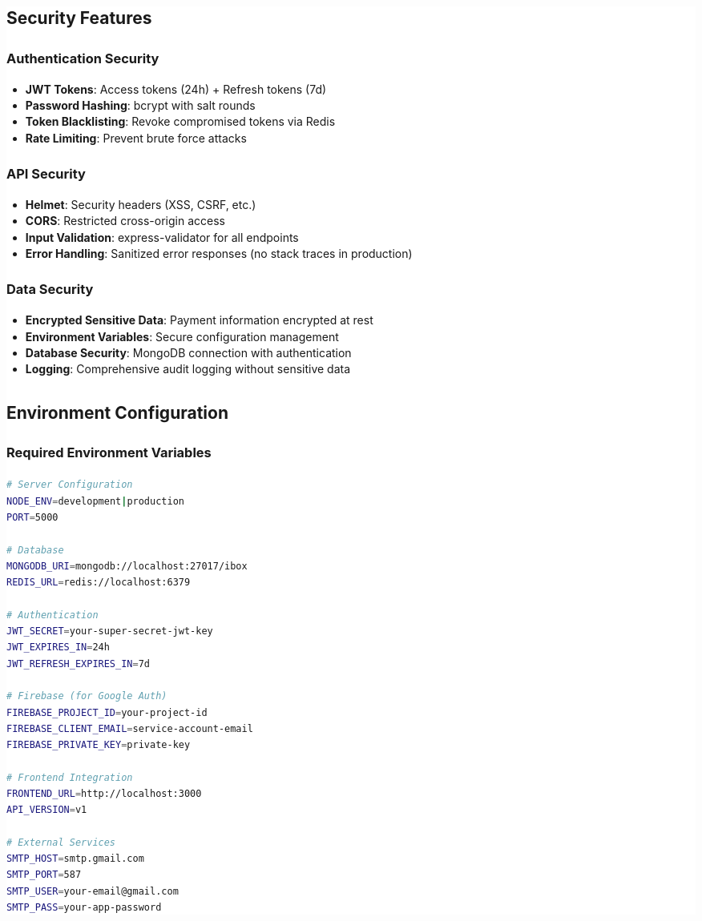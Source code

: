 ## Security Features

### Authentication Security
- **JWT Tokens**: Access tokens (24h) + Refresh tokens (7d)
- **Password Hashing**: bcrypt with salt rounds
- **Token Blacklisting**: Revoke compromised tokens via Redis
- **Rate Limiting**: Prevent brute force attacks

### API Security
- **Helmet**: Security headers (XSS, CSRF, etc.)
- **CORS**: Restricted cross-origin access
- **Input Validation**: express-validator for all endpoints
- **Error Handling**: Sanitized error responses (no stack traces in production)

### Data Security
- **Encrypted Sensitive Data**: Payment information encrypted at rest
- **Environment Variables**: Secure configuration management
- **Database Security**: MongoDB connection with authentication
- **Logging**: Comprehensive audit logging without sensitive data

## Environment Configuration

### Required Environment Variables
```bash
# Server Configuration
NODE_ENV=development|production
PORT=5000

# Database
MONGODB_URI=mongodb://localhost:27017/ibox
REDIS_URL=redis://localhost:6379

# Authentication
JWT_SECRET=your-super-secret-jwt-key
JWT_EXPIRES_IN=24h
JWT_REFRESH_EXPIRES_IN=7d

# Firebase (for Google Auth)
FIREBASE_PROJECT_ID=your-project-id
FIREBASE_CLIENT_EMAIL=service-account-email
FIREBASE_PRIVATE_KEY=private-key

# Frontend Integration
FRONTEND_URL=http://localhost:3000
API_VERSION=v1

# External Services
SMTP_HOST=smtp.gmail.com
SMTP_PORT=587
SMTP_USER=your-email@gmail.com
SMTP_PASS=your-app-password
```
